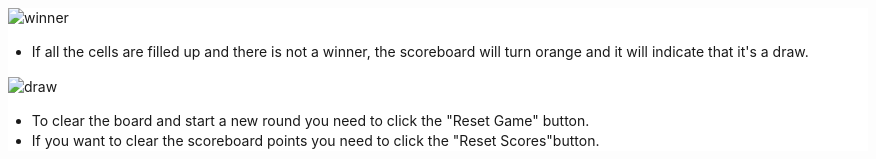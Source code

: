 ![winner](https://user-images.githubusercontent.com/48302995/147683092-ba6525c5-7f9f-4d65-b32b-7969b71360a0.png)

- If all the cells are filled up and there is not a winner, the scoreboard will turn orange and it will indicate that it's a draw.

![draw](https://user-images.githubusercontent.com/48302995/147683246-412527f2-746d-45d8-a950-e1472f0b99b0.png)

- To clear the board and start a new round you need to click the "Reset Game" button.
- If you want to clear the scoreboard points you need to click the "Reset Scores"button.
